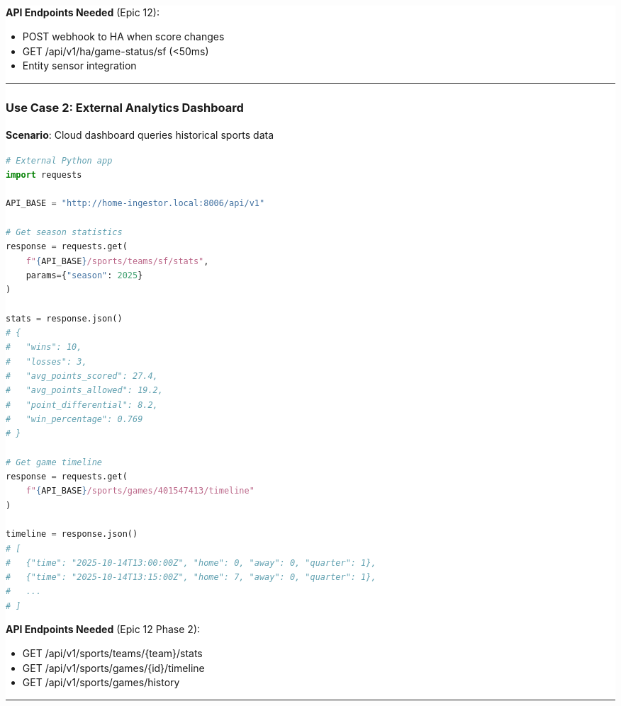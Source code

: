 **API Endpoints Needed** (Epic 12):
- POST webhook to HA when score changes
- GET /api/v1/ha/game-status/sf (<50ms)
- Entity sensor integration

---

### **Use Case 2: External Analytics Dashboard**

**Scenario**: Cloud dashboard queries historical sports data

```python
# External Python app
import requests

API_BASE = "http://home-ingestor.local:8006/api/v1"

# Get season statistics
response = requests.get(
    f"{API_BASE}/sports/teams/sf/stats",
    params={"season": 2025}
)

stats = response.json()
# {
#   "wins": 10,
#   "losses": 3,
#   "avg_points_scored": 27.4,
#   "avg_points_allowed": 19.2,
#   "point_differential": 8.2,
#   "win_percentage": 0.769
# }

# Get game timeline
response = requests.get(
    f"{API_BASE}/sports/games/401547413/timeline"
)

timeline = response.json()
# [
#   {"time": "2025-10-14T13:00:00Z", "home": 0, "away": 0, "quarter": 1},
#   {"time": "2025-10-14T13:15:00Z", "home": 7, "away": 0, "quarter": 1},
#   ...
# ]
```

**API Endpoints Needed** (Epic 12 Phase 2):
- GET /api/v1/sports/teams/{team}/stats
- GET /api/v1/sports/games/{id}/timeline
- GET /api/v1/sports/games/history

---
